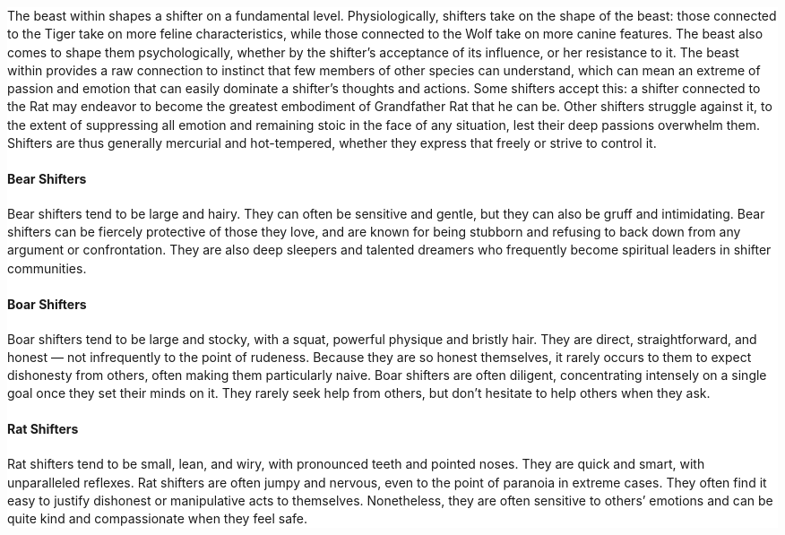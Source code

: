 The beast within shapes a shifter on a fundamental
level. Physiologically, shifters take on the shape
of the beast: those connected to the Tiger take on
more feline characteristics, while those connected
to the Wolf take on more canine features. The
beast also comes to shape them psychologically,
whether by the shifter’s acceptance of its
influence, or her resistance to it. The beast
within provides a raw connection to instinct that
few members of other species can understand, which
can mean an extreme of passion and emotion that
can easily dominate a shifter’s thoughts and
actions. Some shifters accept this: a shifter
connected to the Rat may endeavor to become the
greatest embodiment of Grandfather Rat that he
can be. Other shifters struggle against it, to
the extent of suppressing all emotion and
remaining stoic in the face of any situation, lest
their deep passions overwhelm them. Shifters are
thus generally mercurial and hot-tempered, whether
they express that freely or strive to control it.

#### Bear Shifters

Bear shifters tend to be large and hairy. They can
often be sensitive and gentle, but they can also
be gruff and intimidating. Bear shifters can be
fiercely protective of those they love, and are
known for being stubborn and refusing to back down
from any argument or confrontation. They are also
deep sleepers and talented dreamers who frequently
become spiritual leaders in shifter communities.

#### Boar Shifters

Boar shifters tend to be large and stocky, with
a squat, powerful physique and bristly hair. They
are direct, straightforward, and honest — not
infrequently to the point of rudeness. Because
they are so honest themselves, it rarely occurs
to them to expect dishonesty from others, often
making them particularly naive. Boar shifters
are often diligent, concentrating intensely on a
single goal once they set their minds on it.
They rarely seek help from others, but don’t
hesitate to help others when they ask.

#### Rat Shifters

Rat shifters tend to be small, lean, and wiry,
with pronounced teeth and pointed noses. They are
quick and smart, with unparalleled reflexes. Rat
shifters are often jumpy and nervous, even to the
point of paranoia in extreme cases. They often
find it easy to justify dishonest or manipulative
acts to themselves. Nonetheless, they are often
sensitive to others’ emotions and can be quite
kind and compassionate when they feel safe.
